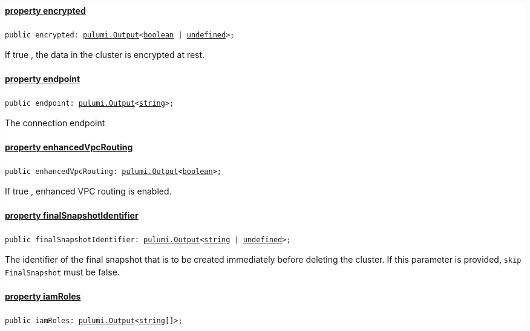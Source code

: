 <h4 class="pdoc-member-header" id="Cluster-encrypted">
<a class="pdoc-child-name" href="https://github.com/pulumi/pulumi-aws/blob/09758c126f17421c81562218aa84552a504a2071/sdk/nodejs/redshift/cluster.ts#L126">property <b>encrypted</b></a>
</h4>

<pre class="highlight"><code><span class='kd'>public </span>encrypted: <a href='/docs/reference/pkg/nodejs/pulumi/pulumi/#Output'>pulumi.Output</a>&lt;<span class='kd'><a href='https://developer.mozilla.org/en-US/docs/Web/JavaScript/Reference/Global_Objects/Boolean'>boolean</a></span> | <span class='kd'><a href='https://developer.mozilla.org/en-US/docs/Web/JavaScript/Reference/Global_Objects/undefined'>undefined</a></span>&gt;;</code></pre>

If true , the data in the cluster is encrypted at rest.

<h4 class="pdoc-member-header" id="Cluster-endpoint">
<a class="pdoc-child-name" href="https://github.com/pulumi/pulumi-aws/blob/09758c126f17421c81562218aa84552a504a2071/sdk/nodejs/redshift/cluster.ts#L130">property <b>endpoint</b></a>
</h4>

<pre class="highlight"><code><span class='kd'>public </span>endpoint: <a href='/docs/reference/pkg/nodejs/pulumi/pulumi/#Output'>pulumi.Output</a>&lt;<span class='kd'><a href='https://developer.mozilla.org/en-US/docs/Web/JavaScript/Reference/Global_Objects/String'>string</a></span>&gt;;</code></pre>

The connection endpoint

<h4 class="pdoc-member-header" id="Cluster-enhancedVpcRouting">
<a class="pdoc-child-name" href="https://github.com/pulumi/pulumi-aws/blob/09758c126f17421c81562218aa84552a504a2071/sdk/nodejs/redshift/cluster.ts#L134">property <b>enhancedVpcRouting</b></a>
</h4>

<pre class="highlight"><code><span class='kd'>public </span>enhancedVpcRouting: <a href='/docs/reference/pkg/nodejs/pulumi/pulumi/#Output'>pulumi.Output</a>&lt;<span class='kd'><a href='https://developer.mozilla.org/en-US/docs/Web/JavaScript/Reference/Global_Objects/Boolean'>boolean</a></span>&gt;;</code></pre>

If true , enhanced VPC routing is enabled.

<h4 class="pdoc-member-header" id="Cluster-finalSnapshotIdentifier">
<a class="pdoc-child-name" href="https://github.com/pulumi/pulumi-aws/blob/09758c126f17421c81562218aa84552a504a2071/sdk/nodejs/redshift/cluster.ts#L138">property <b>finalSnapshotIdentifier</b></a>
</h4>

<pre class="highlight"><code><span class='kd'>public </span>finalSnapshotIdentifier: <a href='/docs/reference/pkg/nodejs/pulumi/pulumi/#Output'>pulumi.Output</a>&lt;<span class='kd'><a href='https://developer.mozilla.org/en-US/docs/Web/JavaScript/Reference/Global_Objects/String'>string</a></span> | <span class='kd'><a href='https://developer.mozilla.org/en-US/docs/Web/JavaScript/Reference/Global_Objects/undefined'>undefined</a></span>&gt;;</code></pre>

The identifier of the final snapshot that is to be created immediately before deleting the cluster. If this parameter is provided, `skipFinalSnapshot` must be false.

<h4 class="pdoc-member-header" id="Cluster-iamRoles">
<a class="pdoc-child-name" href="https://github.com/pulumi/pulumi-aws/blob/09758c126f17421c81562218aa84552a504a2071/sdk/nodejs/redshift/cluster.ts#L142">property <b>iamRoles</b></a>
</h4>

<pre class="highlight"><code><span class='kd'>public </span>iamRoles: <a href='/docs/reference/pkg/nodejs/pulumi/pulumi/#Output'>pulumi.Output</a>&lt;<span class='kd'><a href='https://developer.mozilla.org/en-US/docs/Web/JavaScript/Reference/Global_Objects/String'>string</a></span>[]&gt;;</code></pre>
